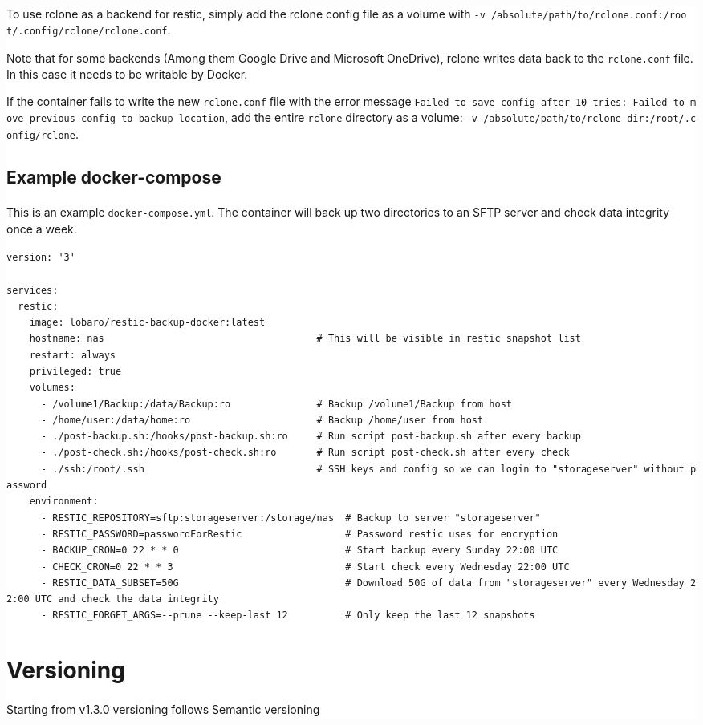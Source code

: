 To use rclone as a backend for restic, simply add the rclone config file as a volume with `-v /absolute/path/to/rclone.conf:/root/.config/rclone/rclone.conf`.

Note that for some backends (Among them Google Drive and Microsoft OneDrive), rclone writes data back to the `rclone.conf` file. In this case it needs to be writable by Docker.

If the container fails to write the new `rclone.conf` file with the error message `Failed to save config after 10 tries: Failed to move previous config to backup location`, add the entire `rclone` directory as a volume: `-v /absolute/path/to/rclone-dir:/root/.config/rclone`.

## Example docker-compose

This is an example `docker-compose.yml`. The container will back up two directories to an SFTP server and check data integrity once a week. 

```
version: '3'

services:
  restic:
    image: lobaro/restic-backup-docker:latest
    hostname: nas                                     # This will be visible in restic snapshot list
    restart: always
    privileged: true
    volumes:
      - /volume1/Backup:/data/Backup:ro               # Backup /volume1/Backup from host
      - /home/user:/data/home:ro                      # Backup /home/user from host
      - ./post-backup.sh:/hooks/post-backup.sh:ro     # Run script post-backup.sh after every backup
      - ./post-check.sh:/hooks/post-check.sh:ro       # Run script post-check.sh after every check
      - ./ssh:/root/.ssh                              # SSH keys and config so we can login to "storageserver" without password
    environment:
      - RESTIC_REPOSITORY=sftp:storageserver:/storage/nas  # Backup to server "storageserver" 
      - RESTIC_PASSWORD=passwordForRestic                  # Password restic uses for encryption
      - BACKUP_CRON=0 22 * * 0                             # Start backup every Sunday 22:00 UTC
      - CHECK_CRON=0 22 * * 3                              # Start check every Wednesday 22:00 UTC
      - RESTIC_DATA_SUBSET=50G                             # Download 50G of data from "storageserver" every Wednesday 22:00 UTC and check the data integrity
      - RESTIC_FORGET_ARGS=--prune --keep-last 12          # Only keep the last 12 snapshots
```

# Versioning
Starting from v1.3.0 versioning follows [Semantic versioning](http://semver.org/)

